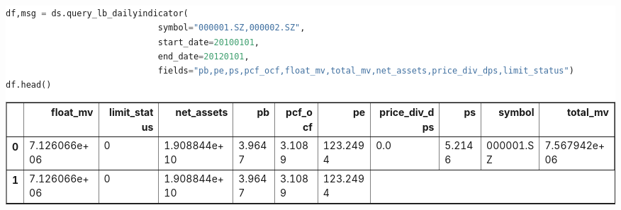 


```python
df,msg = ds.query_lb_dailyindicator(
                              symbol="000001.SZ,000002.SZ",
                              start_date=20100101,
                              end_date=20120101, 
                              fields="pb,pe,ps,pcf_ocf,float_mv,total_mv,net_assets,price_div_dps,limit_status")
df.head()
```




<div>
<style>
    .dataframe thead tr:only-child th {
        text-align: right;
    }

    .dataframe thead th {
        text-align: left;
    }

    .dataframe tbody tr th {
        vertical-align: top;
    }
</style>
<table border="1" class="dataframe">
  <thead>
    <tr style="text-align: right;">
      <th></th>
      <th>float_mv</th>
      <th>limit_status</th>
      <th>net_assets</th>
      <th>pb</th>
      <th>pcf_ocf</th>
      <th>pe</th>
      <th>price_div_dps</th>
      <th>ps</th>
      <th>symbol</th>
      <th>total_mv</th>
    </tr>
  </thead>
  <tbody>
    <tr>
      <th>0</th>
      <td>7.126066e+06</td>
      <td>0</td>
      <td>1.908844e+10</td>
      <td>3.9647</td>
      <td>3.1089</td>
      <td>123.2494</td>
      <td>0.0</td>
      <td>5.2146</td>
      <td>000001.SZ</td>
      <td>7.567942e+06</td>
    </tr>
    <tr>
      <th>1</th>
      <td>7.126066e+06</td>
      <td>0</td>
      <td>1.908844e+10</td>
      <td>3.9647</td>
      <td>3.1089</td>
      <td>123.2494</td>